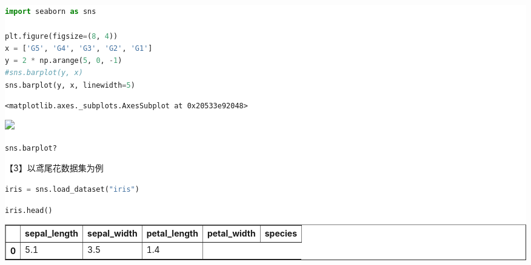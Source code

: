 


```python
import seaborn as sns

plt.figure(figsize=(8, 4))
x = ['G5', 'G4', 'G3', 'G2', 'G1']
y = 2 * np.arange(5, 0, -1)
#sns.barplot(y, x)
sns.barplot(y, x, linewidth=5)
```




    <matplotlib.axes._subplots.AxesSubplot at 0x20533e92048>




![](https://raw.githubusercontent.com/timerring/picgo/master/picbed/output_141_1.png)
    



```python
sns.barplot?
```

【3】以鸢尾花数据集为例


```python
iris = sns.load_dataset("iris")
```


```python
iris.head()
```




<div>
<style scoped>
    .dataframe tbody tr th:only-of-type {
        vertical-align: middle;
    }

    .dataframe tbody tr th {
        vertical-align: top;
    }
    
    .dataframe thead th {
        text-align: right;
    }
</style>
<table border="1" class="dataframe">
  <thead>
    <tr style="text-align: right;">
      <th></th>
      <th>sepal_length</th>
      <th>sepal_width</th>
      <th>petal_length</th>
      <th>petal_width</th>
      <th>species</th>
    </tr>
  </thead>
  <tbody>
    <tr>
      <th>0</th>
      <td>5.1</td>
      <td>3.5</td>
      <td>1.4</td>